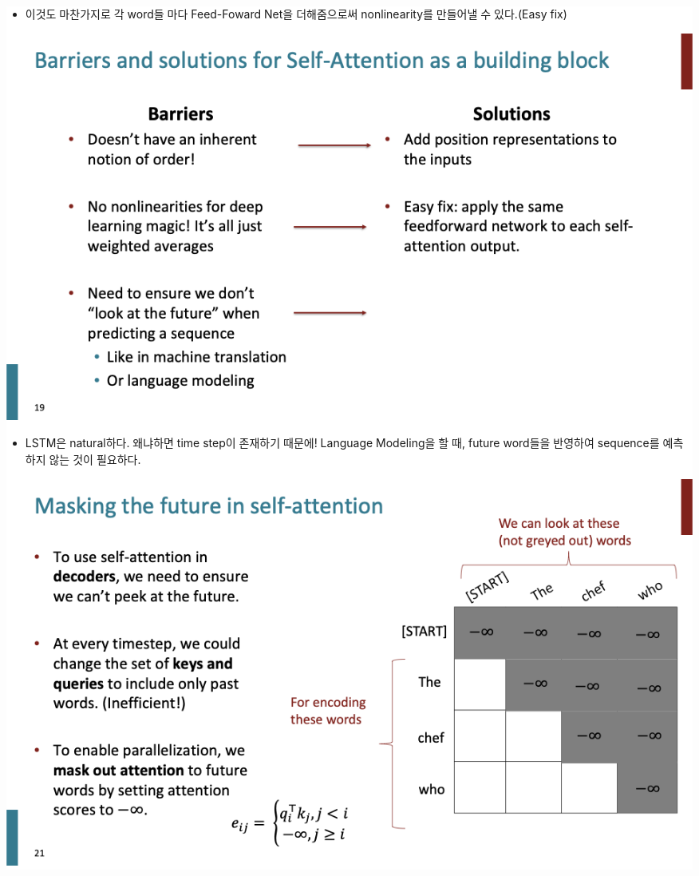 - 이것도 마찬가지로 각 word들 마다 Feed-Foward Net을 더해줌으로써 nonlinearity를 만들어낼 수 있다.(Easy fix)

![Untitled](/images/2022/CS224n_9/t13.png)

- LSTM은 natural하다. 왜냐하면 time step이 존재하기 때문에! Language Modeling을 할 때, future word들을 반영하여 sequence를 예측하지 않는 것이 필요하다.

![Untitled](/images/2022/CS224n_9/t14.png)
